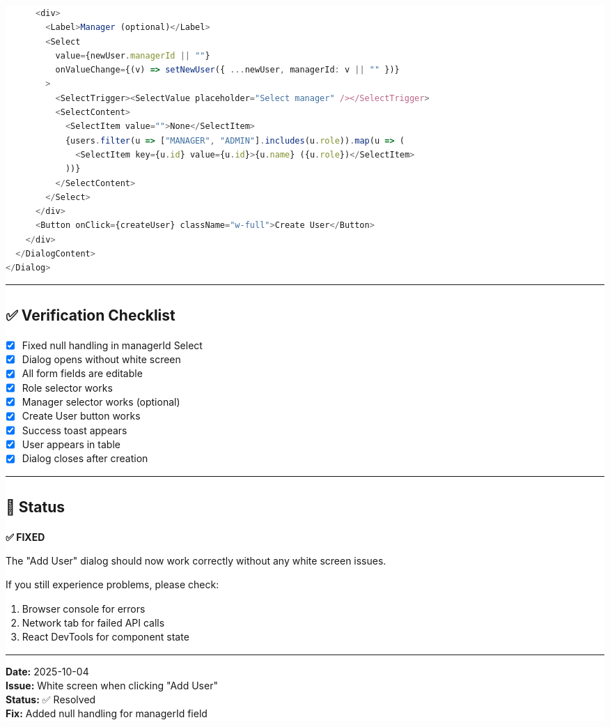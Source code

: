```typescript
      <div>
        <Label>Manager (optional)</Label>
        <Select 
          value={newUser.managerId || ""} 
          onValueChange={(v) => setNewUser({ ...newUser, managerId: v || "" })}
        >
          <SelectTrigger><SelectValue placeholder="Select manager" /></SelectTrigger>
          <SelectContent>
            <SelectItem value="">None</SelectItem>
            {users.filter(u => ["MANAGER", "ADMIN"].includes(u.role)).map(u => (
              <SelectItem key={u.id} value={u.id}>{u.name} ({u.role})</SelectItem>
            ))}
          </SelectContent>
        </Select>
      </div>
      <Button onClick={createUser} className="w-full">Create User</Button>
    </div>
  </DialogContent>
</Dialog>
```

---

## ✅ **Verification Checklist**

- [x] Fixed null handling in managerId Select
- [x] Dialog opens without white screen
- [x] All form fields are editable
- [x] Role selector works
- [x] Manager selector works (optional)
- [x] Create User button works
- [x] Success toast appears
- [x] User appears in table
- [x] Dialog closes after creation

---

## 🎉 **Status**

**✅ FIXED**

The "Add User" dialog should now work correctly without any white screen issues.

If you still experience problems, please check:
1. Browser console for errors
2. Network tab for failed API calls
3. React DevTools for component state

---

**Date:** 2025-10-04  
**Issue:** White screen when clicking "Add User"  
**Status:** ✅ Resolved  
**Fix:** Added null handling for managerId field
